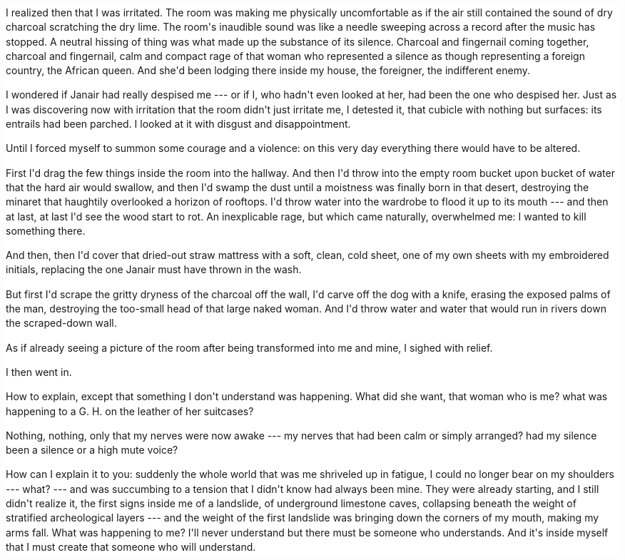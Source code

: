I realized then that I was irritated. The room was making me physically
uncomfortable as if the air still contained the sound of dry charcoal
scratching the dry lime. The room's inaudible sound was like a needle
sweeping across a record after the music has stopped. A neutral hissing
of thing was what made up the substance of its silence. Charcoal and
fingernail coming together, charcoal and fingernail, calm and compact
rage of that woman who represented a silence as though representing a
foreign country, the African queen. And she'd been lodging there inside
my house, the foreigner, the indifferent enemy.

I wondered if Janair had really despised me --- or if I, who hadn't even
looked at her, had been the one who despised her. Just as I was
discovering now with irritation that the room didn't just irritate me, I
detested it, that cubicle with nothing but surfaces: its entrails had
been parched. I looked at it with disgust and disappointment.

Until I forced myself to summon some courage and a violence: on this
very day everything there would have to be altered.

First I'd drag the few things inside the room into the hallway. And then
I'd throw into the empty room bucket upon bucket of water that the hard
air would swallow, and then I'd swamp the dust until a moistness was
finally born in that desert, destroying the minaret that haughtily
overlooked a horizon of rooftops. I'd throw water into the wardrobe to
flood it up to its mouth --- and then at last, at last I'd see the wood
start to rot. An inexplicable rage, but which came naturally,
overwhelmed me: I wanted to kill something there.

And then, then I'd cover that dried-out straw mattress with a soft,
clean, cold sheet, one of my own sheets with my embroidered initials,
replacing the one Janair must have thrown in the wash.

But first I'd scrape the gritty dryness of the charcoal off the wall,
I'd carve off the dog with a knife, erasing the exposed palms of the
man, destroying the too-small head of that large naked woman. And I'd
throw water and water that would run in rivers down the scraped-down
wall.

As if already seeing a picture of the room after being transformed into
me and mine, I sighed with relief.

I then went in.

How to explain, except that something I don't understand was happening.
What did she want, that woman who is me? what was happening to a G. H.
on the leather of her suitcases?

Nothing, nothing, only that my nerves were now awake --- my nerves that
had been calm or simply arranged? had my silence been a silence or a
high mute voice?

How can I explain it to you: suddenly the whole world that was me
shriveled up in fatigue, I could no longer bear on my shoulders ---
what? --- and was succumbing to a tension that I didn't know had always
been mine. They were already starting, and I still didn't realize it,
the first signs inside me of a landslide, of underground limestone
caves, collapsing beneath the weight of stratified archeological layers
--- and the weight of the first landslide was bringing down the corners
of my mouth, making my arms fall. What was happening to me? I'll never
understand but there must be someone who understands. And it's inside
myself that I must create that someone who will understand.
